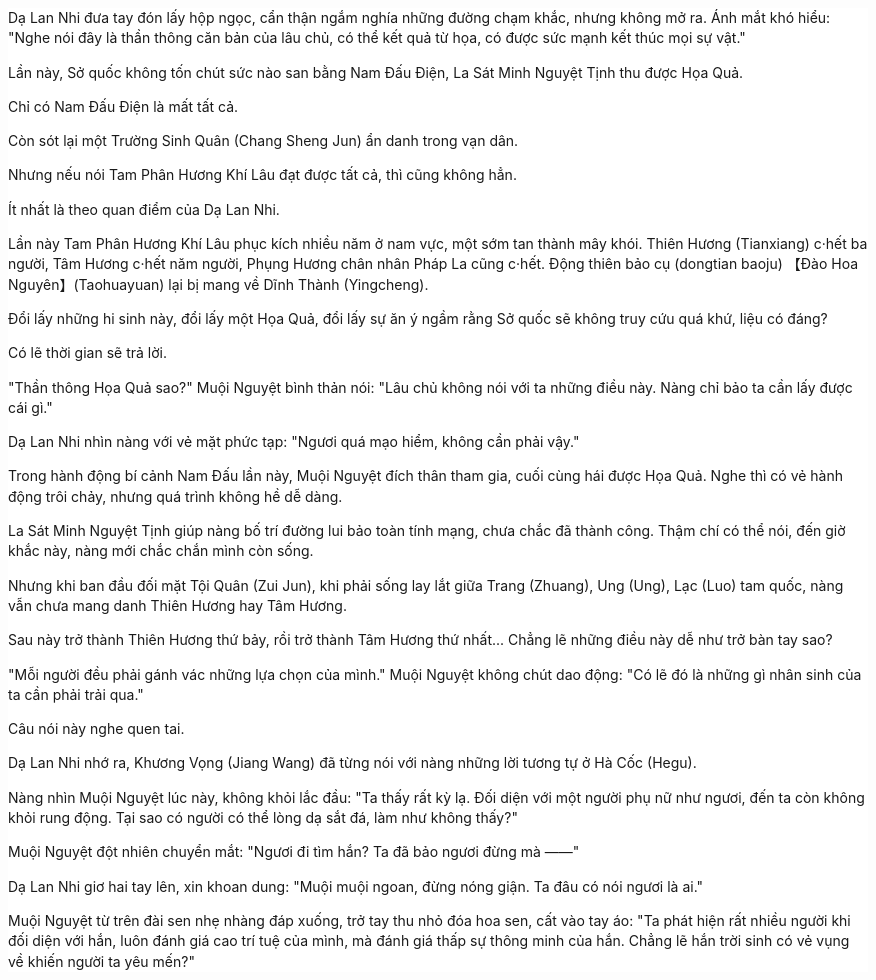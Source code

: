 Dạ Lan Nhi đưa tay đón lấy hộp ngọc, cẩn thận ngắm nghía những đường chạm khắc, nhưng không mở ra. Ánh mắt khó hiểu: "Nghe nói đây là thần thông căn bản của lâu chủ, có thể kết quả từ họa, có được sức mạnh kết thúc mọi sự vật."

Lần này, Sở quốc không tốn chút sức nào san bằng Nam Đấu Điện, La Sát Minh Nguyệt Tịnh thu được Họa Quả.

Chỉ có Nam Đấu Điện là mất tất cả.

Còn sót lại một Trường Sinh Quân (Chang Sheng Jun) ẩn danh trong vạn dân.

Nhưng nếu nói Tam Phân Hương Khí Lâu đạt được tất cả, thì cũng không hẳn.

Ít nhất là theo quan điểm của Dạ Lan Nhi.

Lần này Tam Phân Hương Khí Lâu phục kích nhiều năm ở nam vực, một sớm tan thành mây khói. Thiên Hương (Tianxiang) c·hết ba người, Tâm Hương c·hết năm người, Phụng Hương chân nhân Pháp La cũng c·hết. Động thiên bảo cụ (dongtian baoju) 【Đào Hoa Nguyên】(Taohuayuan) lại bị mang về Dĩnh Thành (Yingcheng).

Đổi lấy những hi sinh này, đổi lấy một Họa Quả, đổi lấy sự ăn ý ngầm rằng Sở quốc sẽ không truy cứu quá khứ, liệu có đáng?

Có lẽ thời gian sẽ trả lời.

"Thần thông Họa Quả sao?" Muội Nguyệt bình thản nói: "Lâu chủ không nói với ta những điều này. Nàng chỉ bảo ta cần lấy được cái gì."

Dạ Lan Nhi nhìn nàng với vẻ mặt phức tạp: "Ngươi quá mạo hiểm, không cần phải vậy."

Trong hành động bí cảnh Nam Đấu lần này, Muội Nguyệt đích thân tham gia, cuối cùng hái được Họa Quả. Nghe thì có vẻ hành động trôi chảy, nhưng quá trình không hề dễ dàng.

La Sát Minh Nguyệt Tịnh giúp nàng bố trí đường lui bảo toàn tính mạng, chưa chắc đã thành công. Thậm chí có thể nói, đến giờ khắc này, nàng mới chắc chắn mình còn sống.

Nhưng khi ban đầu đối mặt Tội Quân (Zui Jun), khi phải sống lay lắt giữa Trang (Zhuang), Ung (Ung), Lạc (Luo) tam quốc, nàng vẫn chưa mang danh Thiên Hương hay Tâm Hương.

Sau này trở thành Thiên Hương thứ bảy, rồi trở thành Tâm Hương thứ nhất... Chẳng lẽ những điều này dễ như trở bàn tay sao?

"Mỗi người đều phải gánh vác những lựa chọn của mình." Muội Nguyệt không chút dao động: "Có lẽ đó là những gì nhân sinh của ta cần phải trải qua."

Câu nói này nghe quen tai.

Dạ Lan Nhi nhớ ra, Khương Vọng (Jiang Wang) đã từng nói với nàng những lời tương tự ở Hà Cốc (Hegu).

Nàng nhìn Muội Nguyệt lúc này, không khỏi lắc đầu: "Ta thấy rất kỳ lạ. Đối diện với một người phụ nữ như ngươi, đến ta còn không khỏi rung động. Tại sao có người có thể lòng dạ sắt đá, làm như không thấy?"

Muội Nguyệt đột nhiên chuyển mắt: "Ngươi đi tìm hắn? Ta đã bảo ngươi đừng mà ——"

Dạ Lan Nhi giơ hai tay lên, xin khoan dung: "Muội muội ngoan, đừng nóng giận. Ta đâu có nói ngươi là ai."

Muội Nguyệt từ trên đài sen nhẹ nhàng đáp xuống, trở tay thu nhỏ đóa hoa sen, cất vào tay áo: "Ta phát hiện rất nhiều người khi đối diện với hắn, luôn đánh giá cao trí tuệ của mình, mà đánh giá thấp sự thông minh của hắn. Chẳng lẽ hắn trời sinh có vẻ vụng về khiến người ta yêu mến?"
